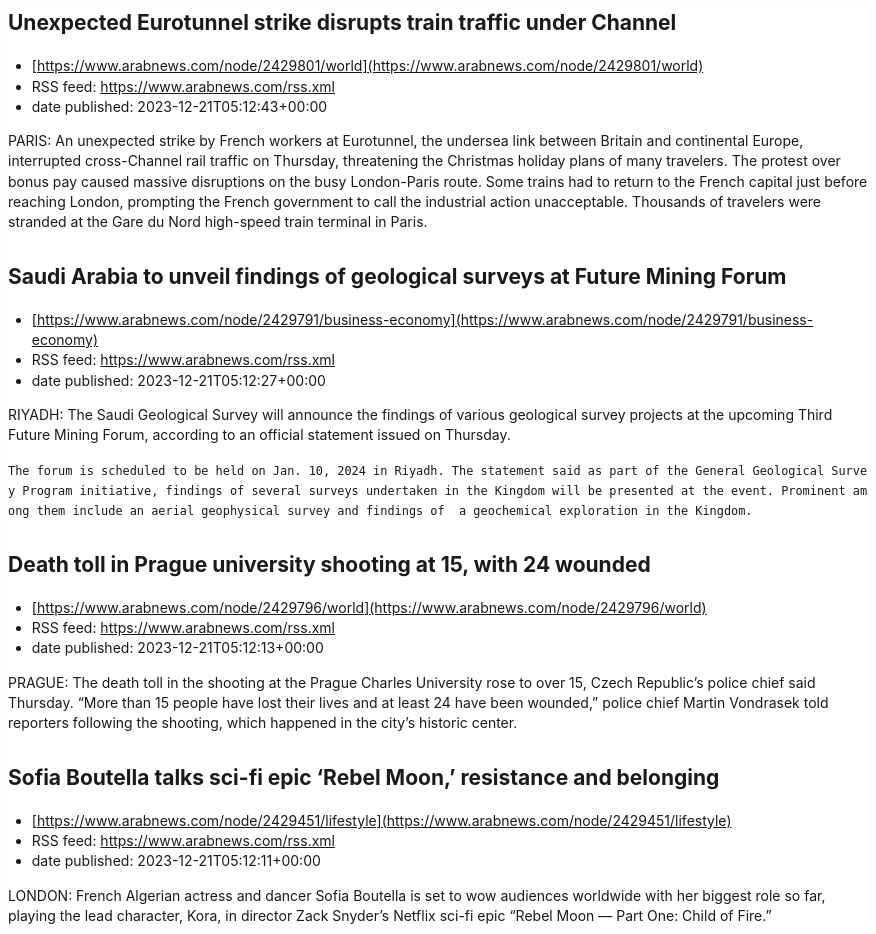 ## Unexpected Eurotunnel strike disrupts train traffic under Channel
 - [https://www.arabnews.com/node/2429801/world](https://www.arabnews.com/node/2429801/world)
 - RSS feed: https://www.arabnews.com/rss.xml
 - date published: 2023-12-21T05:12:43+00:00

PARIS: An unexpected strike by French workers at Eurotunnel, the undersea link between Britain and continental Europe, interrupted cross-Channel rail traffic on Thursday, threatening the Christmas holiday plans of many travelers.
	The protest over bonus pay caused massive disruptions on the busy London-Paris route. Some trains had to return to the French capital just before reaching London, prompting the French government to call the industrial action unacceptable.
	Thousands of travelers were stranded at the Gare du Nord high-speed train terminal in Paris.

## Saudi Arabia to unveil findings of geological surveys at Future Mining Forum
 - [https://www.arabnews.com/node/2429791/business-economy](https://www.arabnews.com/node/2429791/business-economy)
 - RSS feed: https://www.arabnews.com/rss.xml
 - date published: 2023-12-21T05:12:27+00:00

RIYADH: The Saudi Geological Survey will announce the findings of various geological survey projects at the upcoming Third Future Mining Forum, according to an official statement issued on Thursday.

	The forum is scheduled to be held on Jan. 10, 2024 in Riyadh. The statement said as part of the General Geological Survey Program initiative, findings of several surveys undertaken in the Kingdom will be presented at the event. Prominent among them include an aerial geophysical survey and findings of  a geochemical exploration in the Kingdom.

## Death toll in Prague university shooting at 15, with 24 wounded
 - [https://www.arabnews.com/node/2429796/world](https://www.arabnews.com/node/2429796/world)
 - RSS feed: https://www.arabnews.com/rss.xml
 - date published: 2023-12-21T05:12:13+00:00

PRAGUE: The death toll in the shooting at the Prague Charles University rose to over 15, Czech Republic’s police chief said Thursday.
	“More than 15 people have lost their lives and at least 24 have been wounded,” police chief Martin Vondrasek told reporters following the shooting, which happened in the city’s historic center.

## Sofia Boutella talks sci-fi epic ‘Rebel Moon,’ resistance and belonging
 - [https://www.arabnews.com/node/2429451/lifestyle](https://www.arabnews.com/node/2429451/lifestyle)
 - RSS feed: https://www.arabnews.com/rss.xml
 - date published: 2023-12-21T05:12:11+00:00

LONDON: French Algerian actress and dancer Sofia Boutella is set to wow audiences worldwide with her biggest role so far, playing the lead character, Kora, in director Zack Snyder’s Netflix sci-fi epic “Rebel Moon — Part One: Child of Fire.” 
